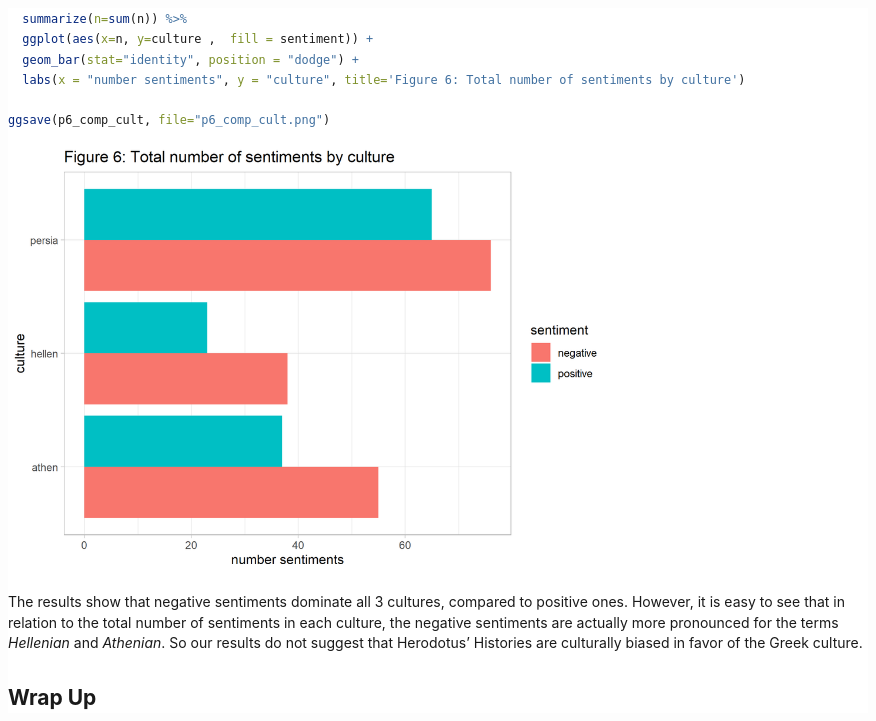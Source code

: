 ``` r
  summarize(n=sum(n)) %>%
  ggplot(aes(x=n, y=culture ,  fill = sentiment)) + 
  geom_bar(stat="identity", position = "dodge") +
  labs(x = "number sentiments", y = "culture", title='Figure 6: Total number of sentiments by culture')

ggsave(p6_comp_cult, file="p6_comp_cult.png") 
```

<img src="p6_comp_cult.png" style="width:70.0%" />

The results show that negative sentiments dominate all 3 cultures,
compared to positive ones. However, it is easy to see that in relation
to the total number of sentiments in each culture, the negative
sentiments are actually more pronounced for the terms *Hellenian* and
*Athenian*. So our results do not suggest that Herodotus’ Histories are
culturally biased in favor of the Greek culture.

## Wrap Up
